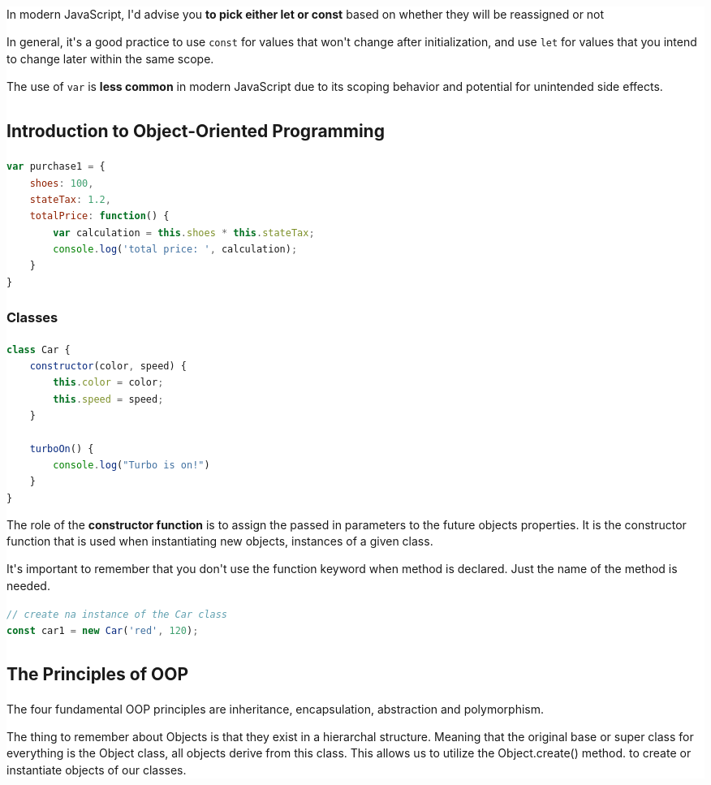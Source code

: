 In modern JavaScript, I'd advise you **to pick either let or const** based on whether they will be reassigned or not

In general, it's a good practice to use `const` for values that won't change after initialization, and use `let` for values that you intend to change later within the same scope.

The use of `var` is **less common** in modern JavaScript due to its scoping behavior and potential for unintended side effects.

## Introduction to Object-Oriented Programming

```js
var purchase1 = {
    shoes: 100,
    stateTax: 1.2,
    totalPrice: function() {
        var calculation = this.shoes * this.stateTax;
        console.log('total price: ', calculation);
    }
}
```

### Classes

```js
class Car {
    constructor(color, speed) {
        this.color = color;
        this.speed = speed;
    }

    turboOn() {
        console.log("Turbo is on!")
    }
}
```

The role of the **constructor function** is to assign the passed in parameters to the future objects properties. It is the constructor function that is used when instantiating new objects, instances of a given class. 

It's important to remember that you don't use the function keyword when method is declared. Just the name of the method is needed. 

```js
// create na instance of the Car class
const car1 = new Car('red', 120);
```

## The Principles of OOP

The four fundamental OOP principles are inheritance, encapsulation, abstraction and polymorphism. 

The thing to remember about Objects is that they exist in a hierarchal structure. Meaning that the original base or super class for everything is the Object class, all objects derive from this class. This allows us to utilize the Object.create() method. to create or instantiate objects of our classes.
